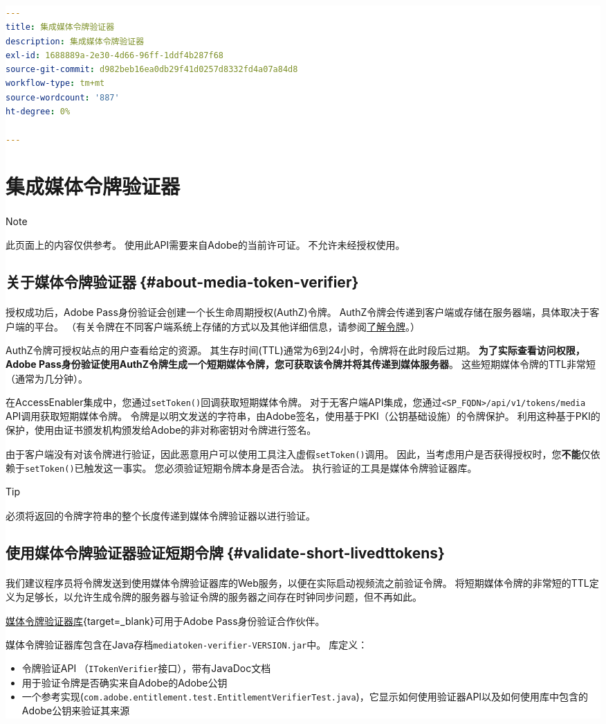 ```yaml
---
title: 集成媒体令牌验证器
description: 集成媒体令牌验证器
exl-id: 1688889a-2e30-4d66-96ff-1ddf4b287f68
source-git-commit: d982beb16ea0db29f41d0257d8332fd4a07a84d8
workflow-type: tm+mt
source-wordcount: '887'
ht-degree: 0%

---
```


# 集成媒体令牌验证器

>[!NOTE]
>
>此页面上的内容仅供参考。 使用此API需要来自Adobe的当前许可证。 不允许未经授权使用。

## 关于媒体令牌验证器 {#about-media-token-verifier}

授权成功后，Adobe Pass身份验证会创建一个长生命周期授权(AuthZ)令牌。  AuthZ令牌会传递到客户端或存储在服务器端，具体取决于客户端的平台。  （有关令牌在不同客户端系统上存储的方式以及其他详细信息，请参阅[了解令牌](/help/authentication/kickstart/programmer-overview.md#understanding-tokens)。）


AuthZ令牌可授权站点的用户查看给定的资源。  其生存时间(TTL)通常为6到24小时，令牌将在此时段后过期。 **为了实际查看访问权限，Adobe Pass身份验证使用AuthZ令牌生成一个短期媒体令牌，您可获取该令牌并将其传递到媒体服务器**。 这些短期媒体令牌的TTL非常短（通常为几分钟）。


在AccessEnabler集成中，您通过`setToken()`回调获取短期媒体令牌。 对于无客户端API集成，您通过`<SP_FQDN>/api/v1/tokens/media` API调用获取短期媒体令牌。 令牌是以明文发送的字符串，由Adobe签名，使用基于PKI（公钥基础设施）的令牌保护。 利用这种基于PKI的保护，使用由证书颁发机构颁发给Adobe的非对称密钥对令牌进行签名。


由于客户端没有对该令牌进行验证，因此恶意用户可以使用工具注入虚假`setToken()`调用。 因此，当考虑用户是否获得授权时，您&#x200B;**不能**&#x200B;仅依赖于`setToken()`已触发这一事实。 您必须验证短期令牌本身是否合法。 执行验证的工具是媒体令牌验证器库。


>[!TIP]
>
>必须将返回的令牌字符串的整个长度传递到媒体令牌验证器以进行验证。

## 使用媒体令牌验证器验证短期令牌 {#validate-short-livedttokens}

我们建议程序员将令牌发送到使用媒体令牌验证器库的Web服务，以便在实际启动视频流之前验证令牌。 将短期媒体令牌的非常短的TTL定义为足够长，以允许生成令牌的服务器与验证令牌的服务器之间存在时钟同步问题，但不再如此。



[媒体令牌验证器库](https://adobeprimetime.zendesk.com/auth/v2/login/signin?return_to=https%3A%2F%2Ftve.zendesk.com%2Fhc%2Fen-us%2Farticles%2F204963159-Media-Token-Verifier-library&amp;theme=hc&amp;locale=en-us&amp;brand_id=343429&amp;auth_origin=343429%2Cfalse%2Ctrue){target=_blank}可用于Adobe Pass身份验证合作伙伴。



媒体令牌验证器库包含在Java存档`mediatoken-verifier-VERSION.jar`中。 库定义：

* 令牌验证API （`ITokenVerifier`接口），带有JavaDoc文档
* 用于验证令牌是否确实来自Adobe的Adobe公钥
* 一个参考实现(`com.adobe.entitlement.test.EntitlementVerifierTest.java`)，它显示如何使用验证器API以及如何使用库中包含的Adobe公钥来验证其来源

